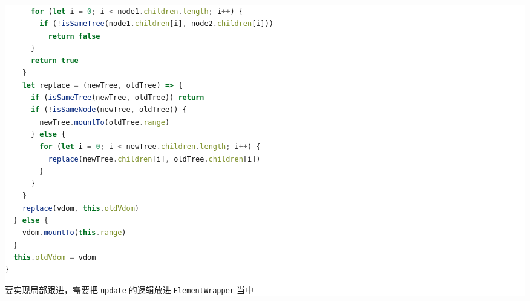 ```jsx
      for (let i = 0; i < node1.children.length; i++) {
        if (!isSameTree(node1.children[i], node2.children[i]))
          return false
      }
      return true
    }
    let replace = (newTree, oldTree) => {
      if (isSameTree(newTree, oldTree)) return
      if (!isSameNode(newTree, oldTree)) {
        newTree.mountTo(oldTree.range)
      } else {
        for (let i = 0; i < newTree.children.length; i++) {
          replace(newTree.children[i], oldTree.children[i])
        }
      }
    }
    replace(vdom, this.oldVdom)
  } else {
    vdom.mountTo(this.range)
  }
  this.oldVdom = vdom
}
```

要实现局部跟进，需要把 `update` 的逻辑放进 `ElementWrapper` 当中

